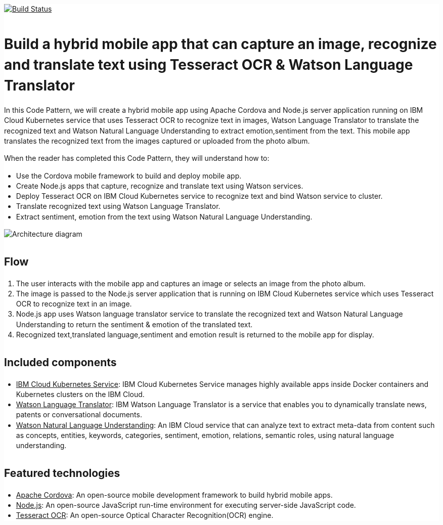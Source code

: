 [![Build Status](https://travis-ci.org/IBM/snap-and-translate.svg?branch=master)](https://travis-ci.org/IBM/snap-and-translate)

# Build a hybrid mobile app that can capture an image, recognize and translate text using Tesseract OCR & Watson Language Translator

In this Code Pattern, we will create a hybrid mobile app using Apache Cordova and Node.js server application running on IBM Cloud Kubernetes service that uses Tesseract OCR to recognize text in images, Watson Language Translator to translate the recognized text and Watson Natural Language Understanding to extract emotion,sentiment from the text. This mobile app translates the recognized text from the images captured or uploaded from the photo album.

When the reader has completed this Code Pattern, they will understand how to:

* Use the Cordova mobile framework to build and deploy mobile app.
* Create Node.js apps that capture, recognize and translate text using Watson services.
* Deploy Tesseract OCR on IBM Cloud Kubernetes service to recognize text and bind Watson service to cluster.
* Translate recognized text using Watson Language Translator.
* Extract sentiment, emotion from the text using Watson Natural Language Understanding.

![Architecture diagram](doc/source/images/architecture.png)

## Flow
1. The user interacts with the mobile app and captures an image or selects an image from the photo album.
2. The image is passed to the Node.js server application that is running on IBM Cloud Kubernetes service which uses Tesseract OCR to recognize text in an image.
3. Node.js app uses Watson language translator service to translate the recognized text and Watson Natural Language Understanding to return the sentiment & emotion of the translated text.
4. Recognized text,translated language,sentiment and emotion result is returned to the mobile app for display.

## Included components
* [IBM Cloud Kubernetes Service](https://console.bluemix.net/docs/containers/container_index.html): IBM Cloud Kubernetes Service manages highly available apps inside Docker containers and Kubernetes clusters on the IBM Cloud.
* [Watson Language Translator](https://www.ibm.com/watson/services/language-translator/): IBM Watson Language Translator is a service that enables you to dynamically translate news, patents or conversational documents.
* [Watson Natural Language Understanding](https://www.ibm.com/watson/developercloud/natural-language-understanding.html): An IBM Cloud service that can analyze text to extract meta-data from content such as concepts, entities, keywords, categories, sentiment, emotion, relations, semantic roles, using natural language understanding. 

## Featured technologies
* [Apache Cordova](https://cordova.apache.org/): An open-source mobile development framework to build hybrid mobile apps.
* [Node.js](https://nodejs.org/): An open-source JavaScript run-time environment for executing server-side JavaScript code.
* [Tesseract OCR](https://github.com/tesseract-ocr/): An open-source Optical Character Recognition(OCR) engine.
